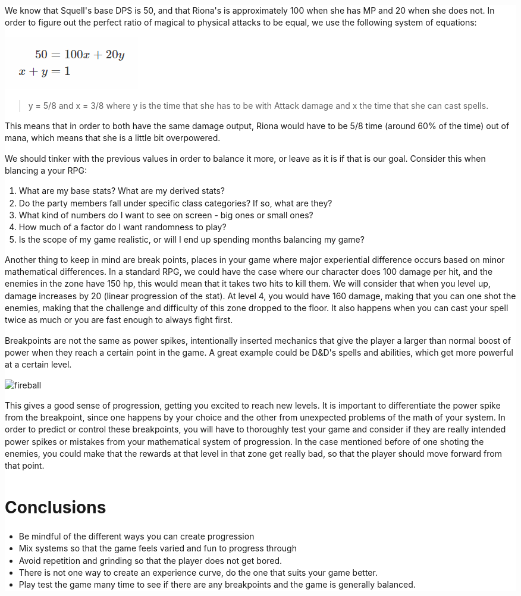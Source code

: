 We know that Squell's base DPS is 50, and that Riona's is approximately 100 when she has MP and 20 when she does not. In order to figure out the perfect ratio of magical to physical attacks to be equal, we use the following system of equations:

![Rionas_Squell_Equation](https://raw.githubusercontent.com/AndyCubico/RPG_Progression/main/docs/images/squell_riona.png)

> y = 5/8 and x = 3/8 where y is the time that she has to be with Attack damage and x the time that she can cast spells.

This means that in order to both have the same damage output, Riona would have to be 5/8 time (around 60% of the time) out of mana, which means that she is a little bit overpowered.

We should tinker with the previous values in order to balance it more, or leave as it is if that is our goal.
Consider this when blancing a your RPG:

1. What are my base stats? What are my derived stats?
2. Do the party members fall under specific class categories? If so, what are they?
3. What kind of numbers do I want to see on screen - big ones or small ones?
4. How much of a factor do I want randomness to play?
5. Is the scope of my game realistic, or will I end up spending months balancing my game?

Another thing to keep in mind are break points, places in your game where major experiential difference occurs based on minor mathematical differences. In a standard RPG, we could have the case where our character does 100 damage per hit, and the enemies in the zone have 150 hp, this would mean that it takes two hits to kill them. We will consider that when you level up, damage increases by 20 (linear progression of the stat). At level 4, you would have 160 damage, making that you can one shot the enemies, making that the challenge and difficulty of this zone dropped to the floor. It also happens when you can cast your spell twice as much or you are fast enough to always fight first. 

Breakpoints are not the same as power spikes, intentionally inserted mechanics that give the player a larger than normal boost of power when they reach a certain point in the game. A great example could be D&D's spells and abilities, which get more powerful at a certain level.

![fireball](https://user-images.githubusercontent.com/99950309/222978323-f59a4b83-d335-40a8-978a-96a12da38d8d.png)

This gives a good sense of progression, getting you excited to reach new levels. It is important to differentiate the power spike from the breakpoint, since one happens by your choice and the other from unexpected problems of the math of your system. In order to predict or control these breakpoints, you will have to thoroughly test your game and consider if they are really intended power spikes or mistakes from your mathematical system of progression.
In the case mentioned before of one shoting the enemies, you could make that the rewards at that level in that zone get really bad, so that the player should move forward from that point.

# Conclusions
- Be mindful of the different ways you can create progression
- Mix systems so that the game feels varied and fun to progress through
- Avoid repetition and grinding so that the player does not get bored.
- There is not one way to create an experience curve, do the one that suits your game better.
- Play test the game many time to see if there are any breakpoints and the game is generally balanced.
